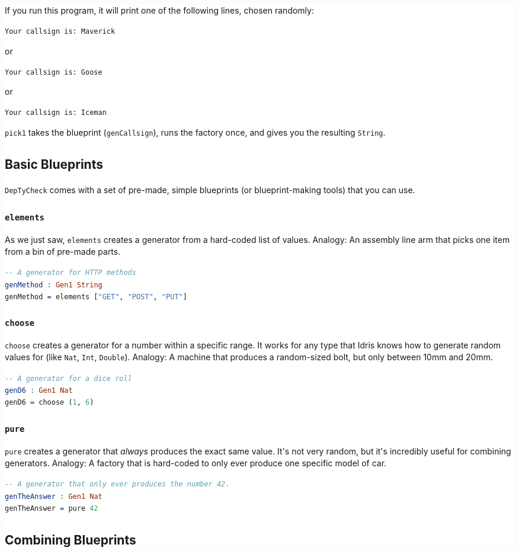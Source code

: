 If you run this program, it will print one of the following lines, chosen randomly:

```
Your callsign is: Maverick
```
or
```
Your callsign is: Goose
```
or
```
Your callsign is: Iceman
```

`pick1` takes the blueprint (`genCallsign`), runs the factory once, and gives you the resulting `String`.

## Basic Blueprints

`DepTyCheck` comes with a set of pre-made, simple blueprints (or blueprint-making tools) that you can use.

### `elements`
As we just saw, `elements` creates a generator from a hard-coded list of values.
Analogy: An assembly line arm that picks one item from a bin of pre-made parts.

```idris
-- A generator for HTTP methods
genMethod : Gen1 String
genMethod = elements ["GET", "POST", "PUT"]
```

### `choose`
`choose` creates a generator for a number within a specific range. It works for any type that Idris knows how to generate random values for (like `Nat`, `Int`, `Double`).
Analogy: A machine that produces a random-sized bolt, but only between 10mm and 20mm.

```idris
-- A generator for a dice roll
genD6 : Gen1 Nat
genD6 = choose (1, 6)
```

### `pure`
`pure` creates a generator that *always* produces the exact same value. It's not very random, but it's incredibly useful for combining generators.
Analogy: A factory that is hard-coded to only ever produce one specific model of car.

```idris
-- A generator that only ever produces the number 42.
genTheAnswer : Gen1 Nat
genTheAnswer = pure 42
```

## Combining Blueprints
